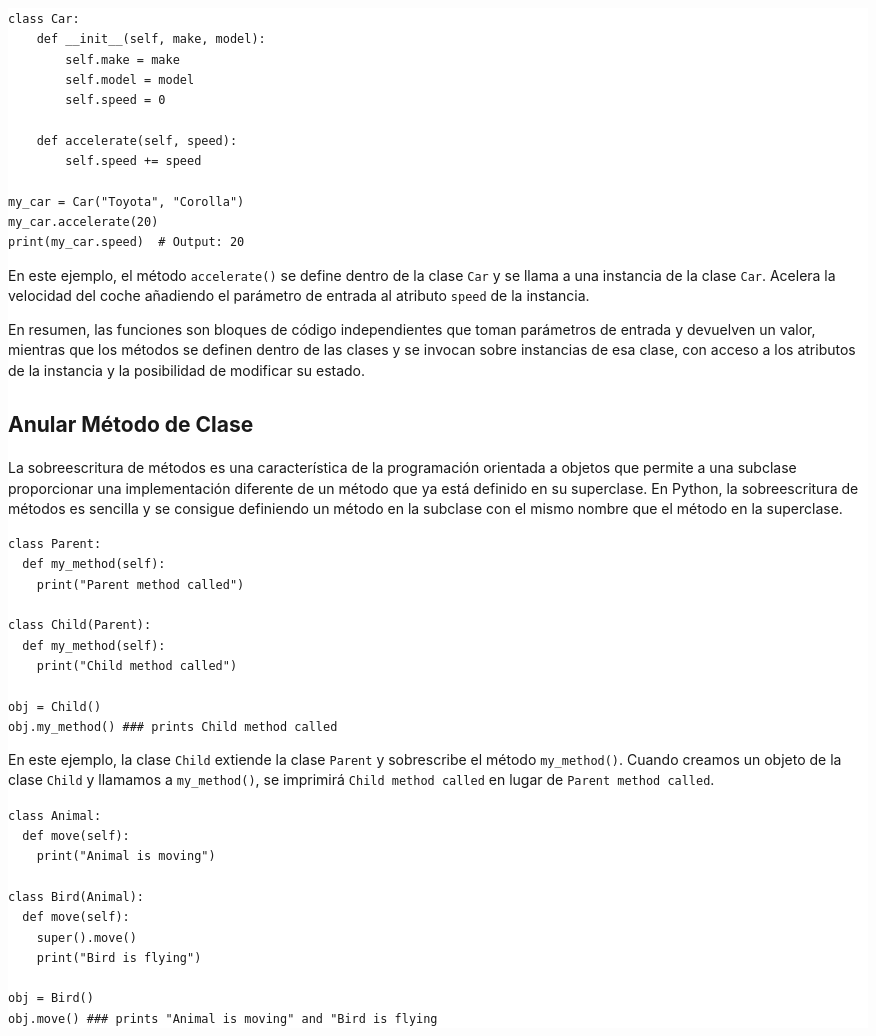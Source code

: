 ```python3
class Car:
    def __init__(self, make, model):
        self.make = make
        self.model = model
        self.speed = 0

    def accelerate(self, speed):
        self.speed += speed

my_car = Car("Toyota", "Corolla")
my_car.accelerate(20)
print(my_car.speed)  # Output: 20
```

En este ejemplo, el método `accelerate()` se define dentro de la clase `Car` y se llama a una instancia de la clase `Car`. Acelera la velocidad del coche añadiendo el parámetro de entrada al atributo `speed` de la instancia.

En resumen, las funciones son bloques de código independientes que toman parámetros de entrada y devuelven un valor, mientras que los métodos se definen dentro de las clases y se invocan sobre instancias de esa clase, con acceso a los atributos de la instancia y la posibilidad de modificar su estado.  
  
## Anular Método de Clase

La sobreescritura de métodos es una característica de la programación orientada a objetos que permite a una subclase proporcionar una implementación diferente de un método que ya está definido en su superclase. En Python, la sobreescritura de métodos es sencilla y se consigue definiendo un método en la subclase con el mismo nombre que el método en la superclase.

```python3
class Parent:
  def my_method(self):
    print("Parent method called")

class Child(Parent):
  def my_method(self):
    print("Child method called")

obj = Child()
obj.my_method() ### prints Child method called

```

En este ejemplo, la clase `Child` extiende la clase `Parent` y sobrescribe el método `my_method()`. Cuando creamos un objeto de la clase `Child` y llamamos a `my_method()`, se imprimirá `Child method called` en lugar de `Parent method called`.

```python3
class Animal:
  def move(self):
    print("Animal is moving")

class Bird(Animal):
  def move(self):
    super().move()
    print("Bird is flying")

obj = Bird()
obj.move() ### prints "Animal is moving" and "Bird is flying

```

